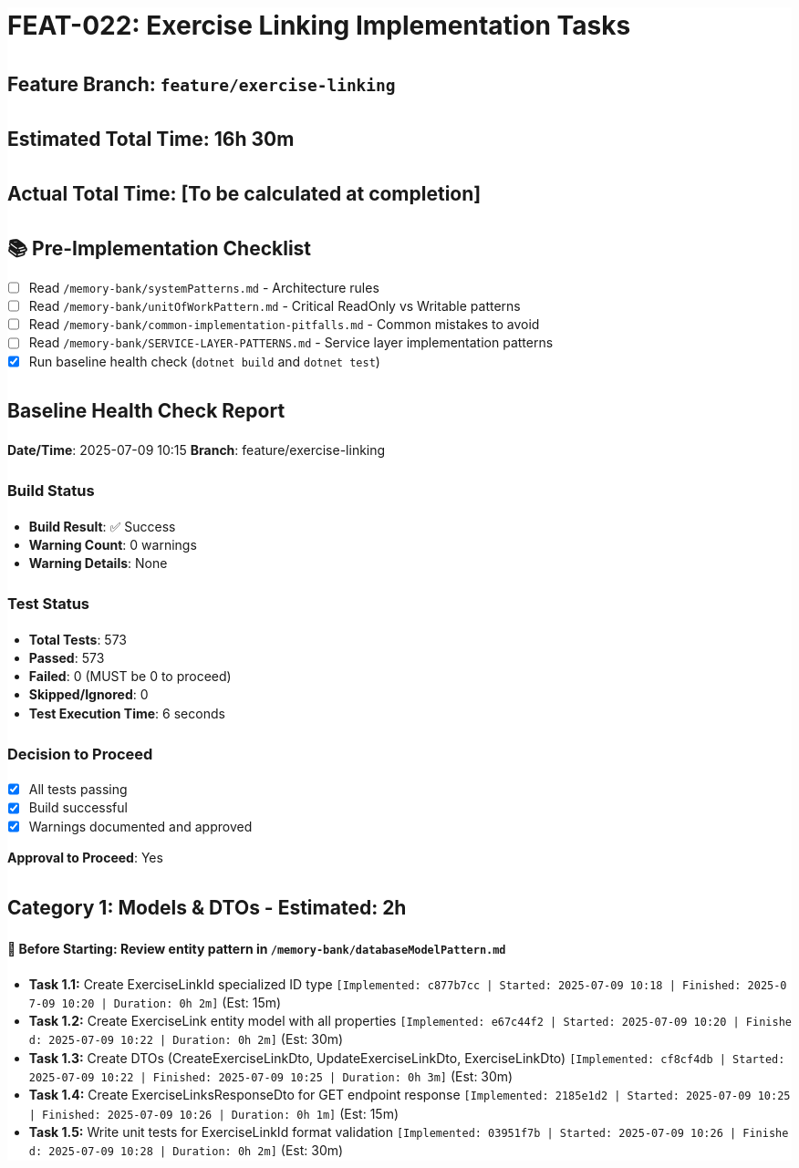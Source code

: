 # FEAT-022: Exercise Linking Implementation Tasks

## Feature Branch: `feature/exercise-linking`
## Estimated Total Time: 16h 30m
## Actual Total Time: [To be calculated at completion]

## 📚 Pre-Implementation Checklist
- [ ] Read `/memory-bank/systemPatterns.md` - Architecture rules
- [ ] Read `/memory-bank/unitOfWorkPattern.md` - Critical ReadOnly vs Writable patterns
- [ ] Read `/memory-bank/common-implementation-pitfalls.md` - Common mistakes to avoid
- [ ] Read `/memory-bank/SERVICE-LAYER-PATTERNS.md` - Service layer implementation patterns
- [x] Run baseline health check (`dotnet build` and `dotnet test`)

## Baseline Health Check Report
**Date/Time**: 2025-07-09 10:15
**Branch**: feature/exercise-linking

### Build Status
- **Build Result**: ✅ Success
- **Warning Count**: 0 warnings
- **Warning Details**: None

### Test Status
- **Total Tests**: 573
- **Passed**: 573
- **Failed**: 0 (MUST be 0 to proceed)
- **Skipped/Ignored**: 0
- **Test Execution Time**: 6 seconds

### Decision to Proceed
- [x] All tests passing
- [x] Build successful
- [x] Warnings documented and approved

**Approval to Proceed**: Yes

## Category 1: Models & DTOs - Estimated: 2h
#### 📖 Before Starting: Review entity pattern in `/memory-bank/databaseModelPattern.md`
- **Task 1.1:** Create ExerciseLinkId specialized ID type `[Implemented: c877b7cc | Started: 2025-07-09 10:18 | Finished: 2025-07-09 10:20 | Duration: 0h 2m]` (Est: 15m)
- **Task 1.2:** Create ExerciseLink entity model with all properties `[Implemented: e67c44f2 | Started: 2025-07-09 10:20 | Finished: 2025-07-09 10:22 | Duration: 0h 2m]` (Est: 30m)
- **Task 1.3:** Create DTOs (CreateExerciseLinkDto, UpdateExerciseLinkDto, ExerciseLinkDto) `[Implemented: cf8cf4db | Started: 2025-07-09 10:22 | Finished: 2025-07-09 10:25 | Duration: 0h 3m]` (Est: 30m)
- **Task 1.4:** Create ExerciseLinksResponseDto for GET endpoint response `[Implemented: 2185e1d2 | Started: 2025-07-09 10:25 | Finished: 2025-07-09 10:26 | Duration: 0h 1m]` (Est: 15m)
- **Task 1.5:** Write unit tests for ExerciseLinkId format validation `[Implemented: 03951f7b | Started: 2025-07-09 10:26 | Finished: 2025-07-09 10:28 | Duration: 0h 2m]` (Est: 30m)
